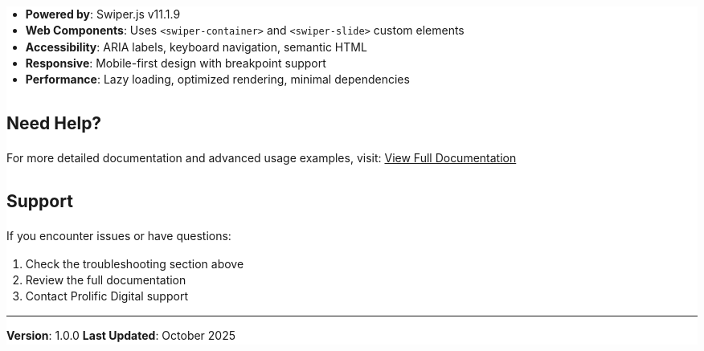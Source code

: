 - **Powered by**: Swiper.js v11.1.9
- **Web Components**: Uses `<swiper-container>` and `<swiper-slide>` custom elements
- **Accessibility**: ARIA labels, keyboard navigation, semantic HTML
- **Responsive**: Mobile-first design with breakpoint support
- **Performance**: Lazy loading, optimized rendering, minimal dependencies

## Need Help?

For more detailed documentation and advanced usage examples, visit:
[View Full Documentation](https://prolificdigital.notion.site/Carousel-2905efcd8c5f8046bfbcc568c0144038?source=copy_link)

## Support

If you encounter issues or have questions:
1. Check the troubleshooting section above
2. Review the full documentation
3. Contact Prolific Digital support

---

**Version**: 1.0.0
**Last Updated**: October 2025
